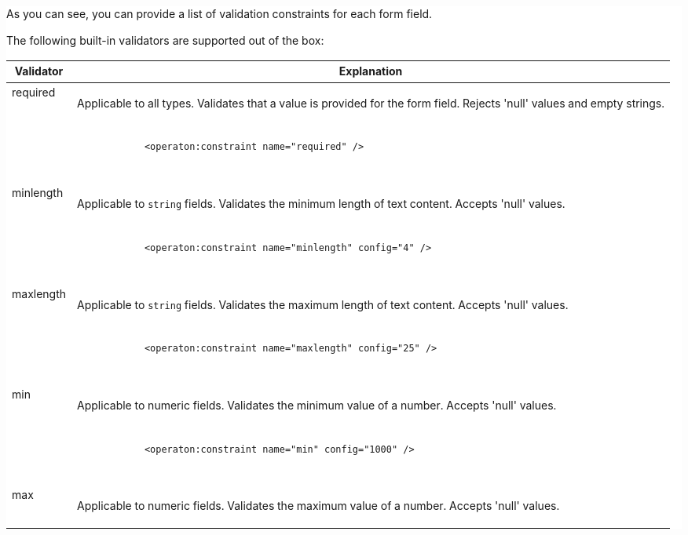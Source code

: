 As you can see, you can provide a list of validation constraints for each form field.

The following built-in validators are supported out of the box:

<table class="table table-bordered">
  <thead>
    <tr>
      <th>Validator</th><th>Explanation</th>
    </tr>
  </thead>
  <tbody>
    <tr>
      <td>required</td>
      <td>
        <p>Applicable to all types. Validates that a value is provided for the form field. Rejects 'null' values and empty strings.</p>
        <p>
          <code>
            &lt;operaton:constraint name=&quot;required&quot; /&gt;
          </code>
        </p>
      </td>
    </tr>
    <tr>
      <td>minlength</td>
      <td>
        <p>Applicable to <code>string</code> fields. Validates the minimum length of text content. Accepts 'null' values.</p>
        <p>
          <code>
            &lt;operaton:constraint name=&quot;minlength&quot; config=&quot;4&quot; /&gt;
          </code>
        </p>
      </td>
    </tr>
    <tr>
      <td>maxlength</td>
      <td>
        <p>Applicable to <code>string</code> fields. Validates the maximum length of text content. Accepts 'null' values.</p>
        <p>
          <code>
            &lt;operaton:constraint name=&quot;maxlength&quot; config=&quot;25&quot; /&gt;
          </code>
        </p>
      </td>
    </tr>
    <tr>
      <td>min</td>
      <td>
        <p>Applicable to numeric fields. Validates the minimum value of a number. Accepts 'null' values.</p>
        <p>
          <code>
            &lt;operaton:constraint name=&quot;min&quot; config=&quot;1000&quot; /&gt;
          </code>
        </p>
      </td>
    </tr>
    <tr>
      <td>max</td>
      <td>
        <p>Applicable to numeric fields. Validates the maximum value of a number. Accepts 'null' values.</p>